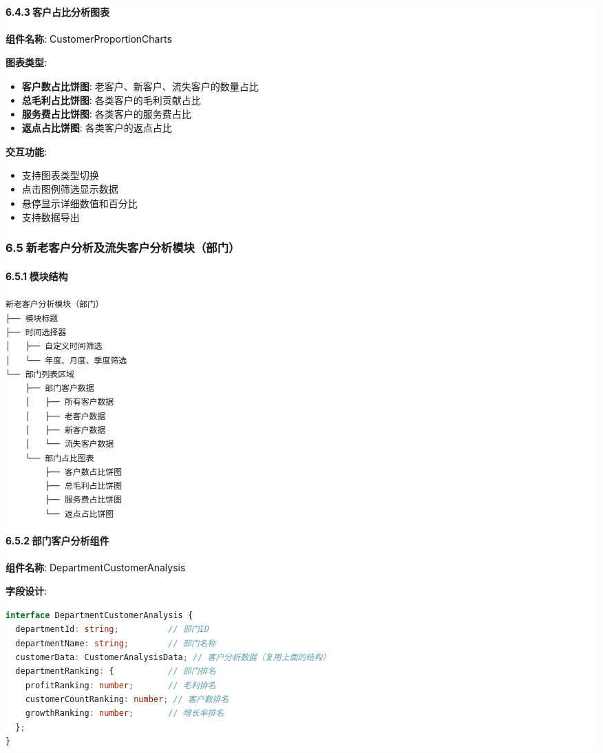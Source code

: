 #### 6.4.3 客户占比分析图表
**组件名称**: CustomerProportionCharts

**图表类型**:
- **客户数占比饼图**: 老客户、新客户、流失客户的数量占比
- **总毛利占比饼图**: 各类客户的毛利贡献占比
- **服务费占比饼图**: 各类客户的服务费占比
- **返点占比饼图**: 各类客户的返点占比

**交互功能**:
- 支持图表类型切换
- 点击图例筛选显示数据
- 悬停显示详细数值和百分比
- 支持数据导出

### 6.5 新老客户分析及流失客户分析模块（部门）

#### 6.5.1 模块结构
```
新老客户分析模块（部门）
├── 模块标题
├── 时间选择器
│   ├── 自定义时间筛选
│   └── 年度、月度、季度筛选
└── 部门列表区域
    ├── 部门客户数据
    │   ├── 所有客户数据
    │   ├── 老客户数据
    │   ├── 新客户数据
    │   └── 流失客户数据
    └── 部门占比图表
        ├── 客户数占比饼图
        ├── 总毛利占比饼图
        ├── 服务费占比饼图
        └── 返点占比饼图
```

#### 6.5.2 部门客户分析组件
**组件名称**: DepartmentCustomerAnalysis

**字段设计**:
```typescript
interface DepartmentCustomerAnalysis {
  departmentId: string;          // 部门ID
  departmentName: string;        // 部门名称
  customerData: CustomerAnalysisData; // 客户分析数据（复用上面的结构）
  departmentRanking: {           // 部门排名
    profitRanking: number;       // 毛利排名
    customerCountRanking: number; // 客户数排名
    growthRanking: number;       // 增长率排名
  };
}
```
